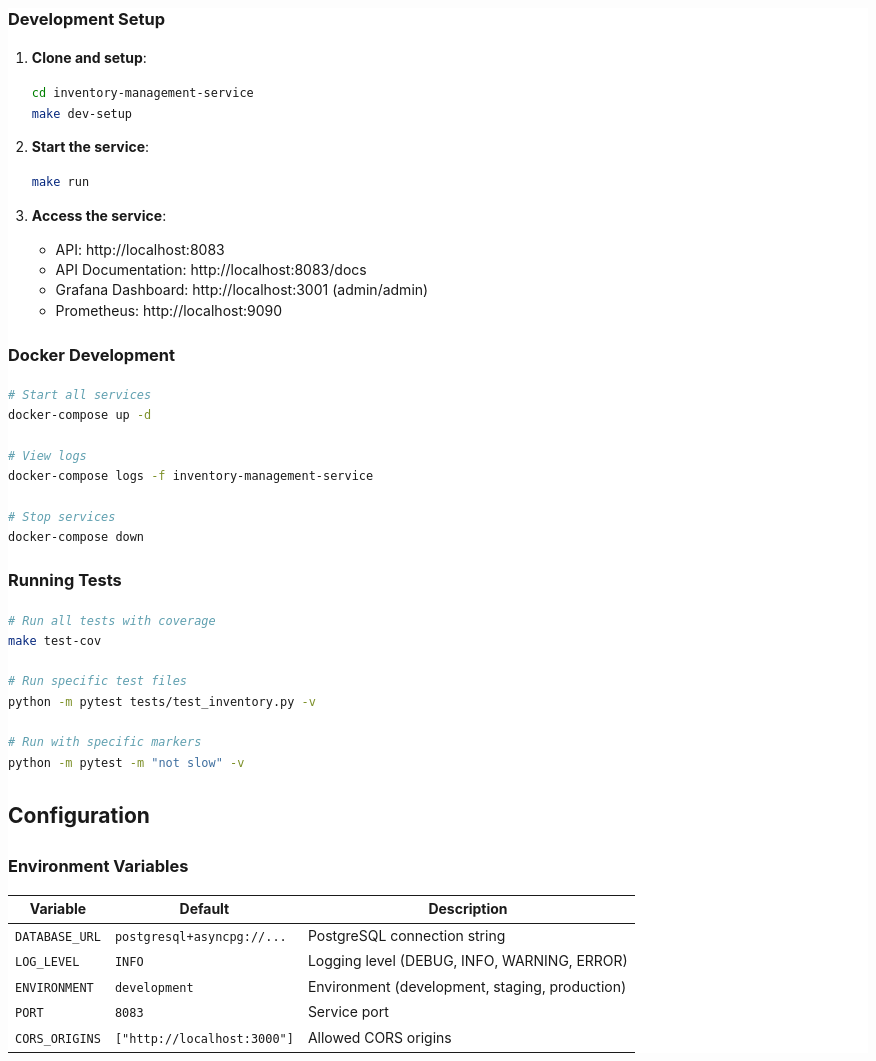 ### Development Setup

1. **Clone and setup**:
   ```bash
   cd inventory-management-service
   make dev-setup
   ```

2. **Start the service**:
   ```bash
   make run
   ```

3. **Access the service**:
   - API: http://localhost:8083
   - API Documentation: http://localhost:8083/docs
   - Grafana Dashboard: http://localhost:3001 (admin/admin)
   - Prometheus: http://localhost:9090

### Docker Development

```bash
# Start all services
docker-compose up -d

# View logs
docker-compose logs -f inventory-management-service

# Stop services
docker-compose down
```

### Running Tests

```bash
# Run all tests with coverage
make test-cov

# Run specific test files
python -m pytest tests/test_inventory.py -v

# Run with specific markers
python -m pytest -m "not slow" -v
```

## Configuration

### Environment Variables

| Variable | Default | Description |
|----------|---------|-------------|
| `DATABASE_URL` | `postgresql+asyncpg://...` | PostgreSQL connection string |
| `LOG_LEVEL` | `INFO` | Logging level (DEBUG, INFO, WARNING, ERROR) |
| `ENVIRONMENT` | `development` | Environment (development, staging, production) |
| `PORT` | `8083` | Service port |
| `CORS_ORIGINS` | `["http://localhost:3000"]` | Allowed CORS origins |
